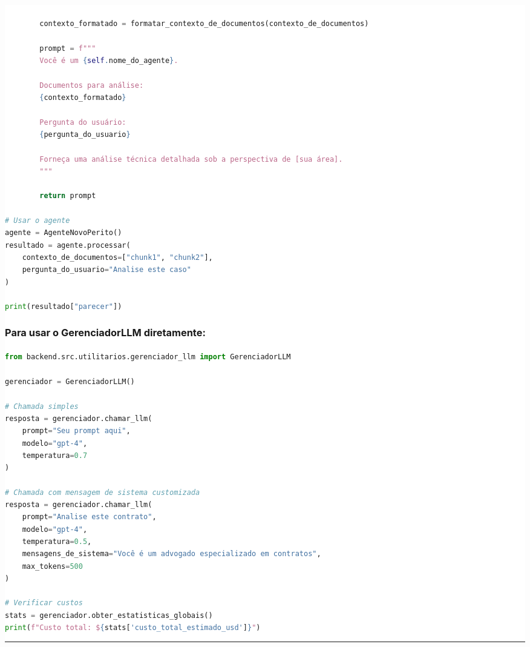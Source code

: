 ```python
        
        contexto_formatado = formatar_contexto_de_documentos(contexto_de_documentos)
        
        prompt = f"""
        Você é um {self.nome_do_agente}.
        
        Documentos para análise:
        {contexto_formatado}
        
        Pergunta do usuário:
        {pergunta_do_usuario}
        
        Forneça uma análise técnica detalhada sob a perspectiva de [sua área].
        """
        
        return prompt

# Usar o agente
agente = AgenteNovoPerito()
resultado = agente.processar(
    contexto_de_documentos=["chunk1", "chunk2"],
    pergunta_do_usuario="Analise este caso"
)

print(resultado["parecer"])
```

### Para usar o GerenciadorLLM diretamente:

```python
from backend.src.utilitarios.gerenciador_llm import GerenciadorLLM

gerenciador = GerenciadorLLM()

# Chamada simples
resposta = gerenciador.chamar_llm(
    prompt="Seu prompt aqui",
    modelo="gpt-4",
    temperatura=0.7
)

# Chamada com mensagem de sistema customizada
resposta = gerenciador.chamar_llm(
    prompt="Analise este contrato",
    modelo="gpt-4",
    temperatura=0.5,
    mensagens_de_sistema="Você é um advogado especializado em contratos",
    max_tokens=500
)

# Verificar custos
stats = gerenciador.obter_estatisticas_globais()
print(f"Custo total: ${stats['custo_total_estimado_usd']}")
```

---